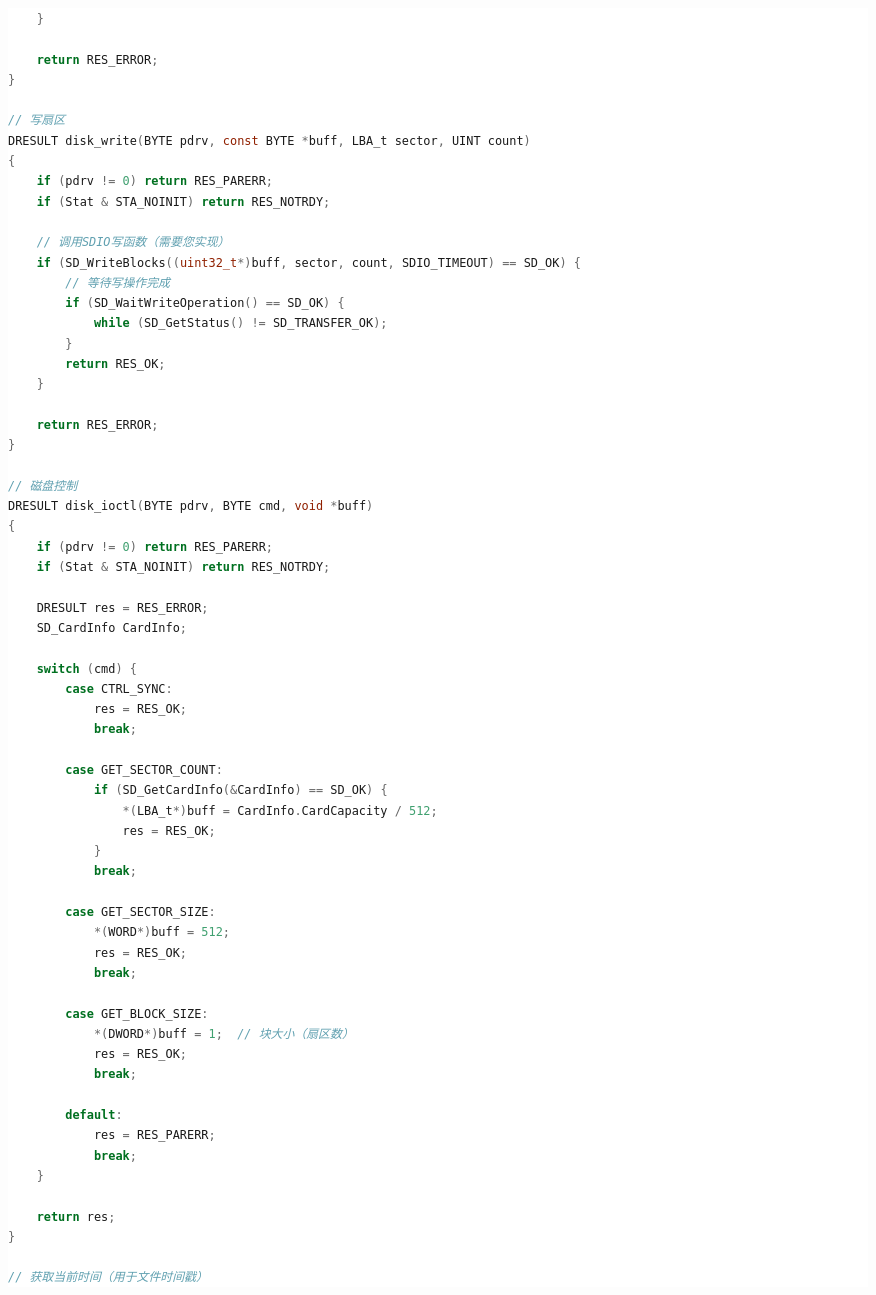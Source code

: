 ```c
    }
    
    return RES_ERROR;
}

// 写扇区  
DRESULT disk_write(BYTE pdrv, const BYTE *buff, LBA_t sector, UINT count)
{
    if (pdrv != 0) return RES_PARERR;
    if (Stat & STA_NOINIT) return RES_NOTRDY;
    
    // 调用SDIO写函数（需要您实现）
    if (SD_WriteBlocks((uint32_t*)buff, sector, count, SDIO_TIMEOUT) == SD_OK) {
        // 等待写操作完成
        if (SD_WaitWriteOperation() == SD_OK) {
            while (SD_GetStatus() != SD_TRANSFER_OK);
        }
        return RES_OK;
    }
    
    return RES_ERROR;
}

// 磁盘控制
DRESULT disk_ioctl(BYTE pdrv, BYTE cmd, void *buff)
{
    if (pdrv != 0) return RES_PARERR;
    if (Stat & STA_NOINIT) return RES_NOTRDY;
    
    DRESULT res = RES_ERROR;
    SD_CardInfo CardInfo;
    
    switch (cmd) {
        case CTRL_SYNC:
            res = RES_OK;
            break;
            
        case GET_SECTOR_COUNT:
            if (SD_GetCardInfo(&CardInfo) == SD_OK) {
                *(LBA_t*)buff = CardInfo.CardCapacity / 512;
                res = RES_OK;
            }
            break;
            
        case GET_SECTOR_SIZE:
            *(WORD*)buff = 512;
            res = RES_OK;
            break;
            
        case GET_BLOCK_SIZE:
            *(DWORD*)buff = 1;  // 块大小（扇区数）
            res = RES_OK;
            break;
            
        default:
            res = RES_PARERR;
            break;
    }
    
    return res;
}

// 获取当前时间（用于文件时间戳）
```